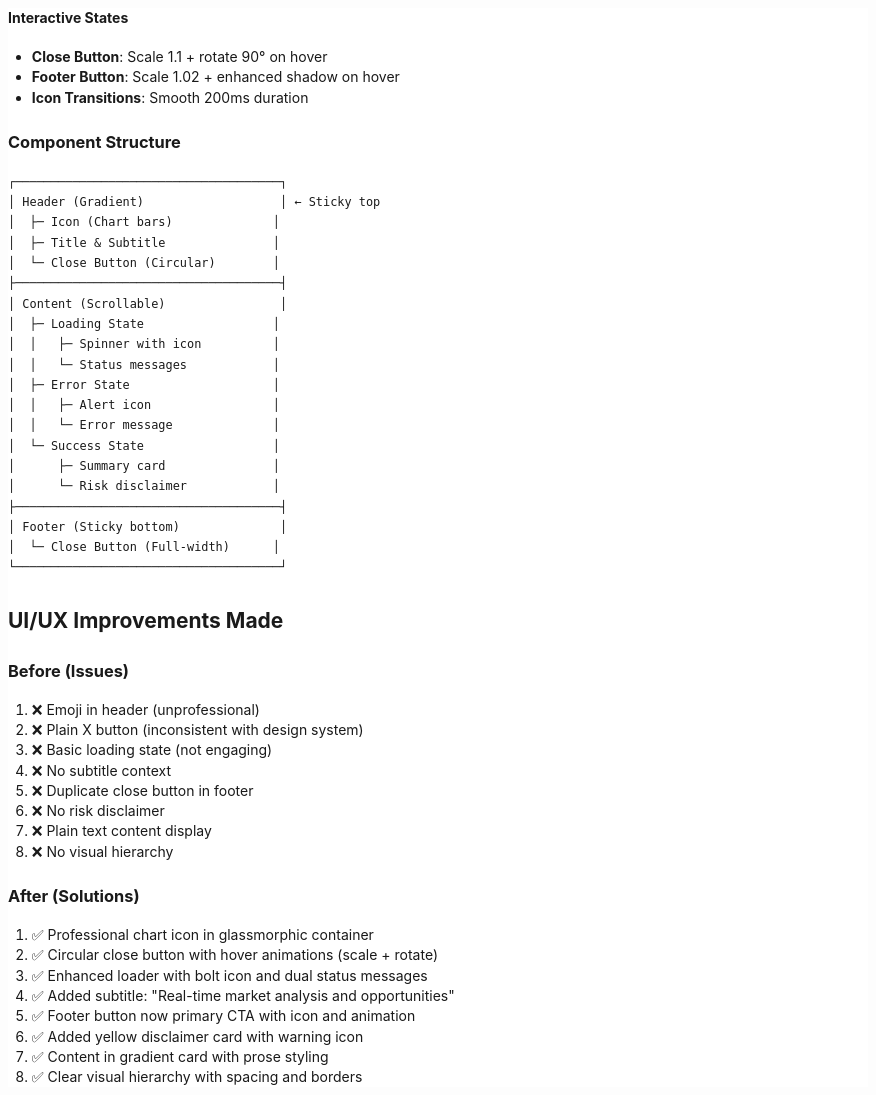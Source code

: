 #### Interactive States
- **Close Button**: Scale 1.1 + rotate 90° on hover
- **Footer Button**: Scale 1.02 + enhanced shadow on hover
- **Icon Transitions**: Smooth 200ms duration

### Component Structure

```
┌─────────────────────────────────────┐
│ Header (Gradient)                   │ ← Sticky top
│  ├─ Icon (Chart bars)              │
│  ├─ Title & Subtitle               │
│  └─ Close Button (Circular)        │
├─────────────────────────────────────┤
│ Content (Scrollable)                │
│  ├─ Loading State                  │
│  │   ├─ Spinner with icon          │
│  │   └─ Status messages            │
│  ├─ Error State                    │
│  │   ├─ Alert icon                 │
│  │   └─ Error message              │
│  └─ Success State                  │
│      ├─ Summary card               │
│      └─ Risk disclaimer            │
├─────────────────────────────────────┤
│ Footer (Sticky bottom)              │
│  └─ Close Button (Full-width)      │
└─────────────────────────────────────┘
```

## UI/UX Improvements Made

### Before (Issues)
1. ❌ Emoji in header (unprofessional)
2. ❌ Plain X button (inconsistent with design system)
3. ❌ Basic loading state (not engaging)
4. ❌ No subtitle context
5. ❌ Duplicate close button in footer
6. ❌ No risk disclaimer
7. ❌ Plain text content display
8. ❌ No visual hierarchy

### After (Solutions)
1. ✅ Professional chart icon in glassmorphic container
2. ✅ Circular close button with hover animations (scale + rotate)
3. ✅ Enhanced loader with bolt icon and dual status messages
4. ✅ Added subtitle: "Real-time market analysis and opportunities"
5. ✅ Footer button now primary CTA with icon and animation
6. ✅ Added yellow disclaimer card with warning icon
7. ✅ Content in gradient card with prose styling
8. ✅ Clear visual hierarchy with spacing and borders
